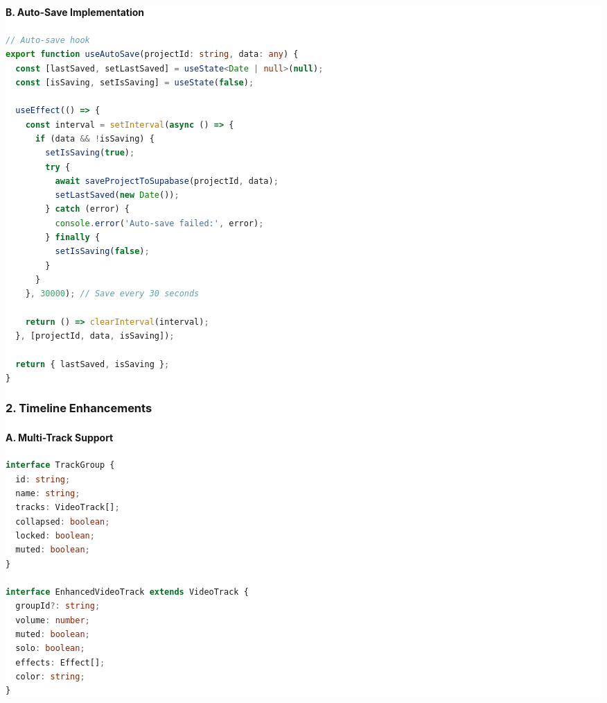 #### B. Auto-Save Implementation
```typescript
// Auto-save hook
export function useAutoSave(projectId: string, data: any) {
  const [lastSaved, setLastSaved] = useState<Date | null>(null);
  const [isSaving, setIsSaving] = useState(false);
  
  useEffect(() => {
    const interval = setInterval(async () => {
      if (data && !isSaving) {
        setIsSaving(true);
        try {
          await saveProjectToSupabase(projectId, data);
          setLastSaved(new Date());
        } catch (error) {
          console.error('Auto-save failed:', error);
        } finally {
          setIsSaving(false);
        }
      }
    }, 30000); // Save every 30 seconds
    
    return () => clearInterval(interval);
  }, [projectId, data, isSaving]);
  
  return { lastSaved, isSaving };
}
```

### 2. Timeline Enhancements

#### A. Multi-Track Support
```typescript
interface TrackGroup {
  id: string;
  name: string;
  tracks: VideoTrack[];
  collapsed: boolean;
  locked: boolean;
  muted: boolean;
}

interface EnhancedVideoTrack extends VideoTrack {
  groupId?: string;
  volume: number;
  muted: boolean;
  solo: boolean;
  effects: Effect[];
  color: string;
}
```
